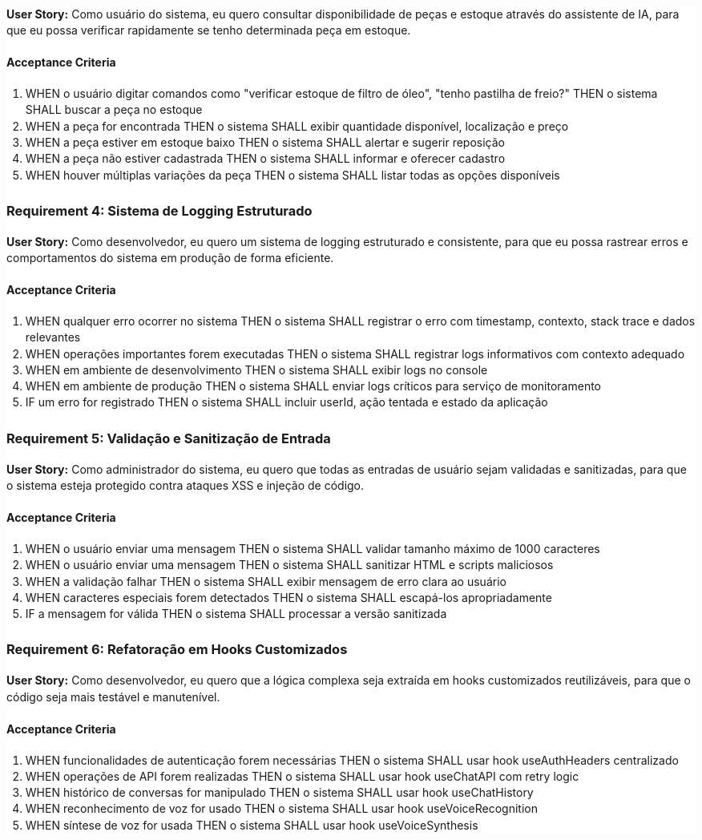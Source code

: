**User Story:** Como usuário do sistema, eu quero consultar disponibilidade de peças e estoque através do assistente de IA, para que eu possa verificar rapidamente se tenho determinada peça em estoque.

#### Acceptance Criteria

1. WHEN o usuário digitar comandos como "verificar estoque de filtro de óleo", "tenho pastilha de freio?" THEN o sistema SHALL buscar a peça no estoque
2. WHEN a peça for encontrada THEN o sistema SHALL exibir quantidade disponível, localização e preço
3. WHEN a peça estiver em estoque baixo THEN o sistema SHALL alertar e sugerir reposição
4. WHEN a peça não estiver cadastrada THEN o sistema SHALL informar e oferecer cadastro
5. WHEN houver múltiplas variações da peça THEN o sistema SHALL listar todas as opções disponíveis

### Requirement 4: Sistema de Logging Estruturado

**User Story:** Como desenvolvedor, eu quero um sistema de logging estruturado e consistente, para que eu possa rastrear erros e comportamentos do sistema em produção de forma eficiente.

#### Acceptance Criteria

1. WHEN qualquer erro ocorrer no sistema THEN o sistema SHALL registrar o erro com timestamp, contexto, stack trace e dados relevantes
2. WHEN operações importantes forem executadas THEN o sistema SHALL registrar logs informativos com contexto adequado
3. WHEN em ambiente de desenvolvimento THEN o sistema SHALL exibir logs no console
4. WHEN em ambiente de produção THEN o sistema SHALL enviar logs críticos para serviço de monitoramento
5. IF um erro for registrado THEN o sistema SHALL incluir userId, ação tentada e estado da aplicação

### Requirement 5: Validação e Sanitização de Entrada

**User Story:** Como administrador do sistema, eu quero que todas as entradas de usuário sejam validadas e sanitizadas, para que o sistema esteja protegido contra ataques XSS e injeção de código.

#### Acceptance Criteria

1. WHEN o usuário enviar uma mensagem THEN o sistema SHALL validar tamanho máximo de 1000 caracteres
2. WHEN o usuário enviar uma mensagem THEN o sistema SHALL sanitizar HTML e scripts maliciosos
3. WHEN a validação falhar THEN o sistema SHALL exibir mensagem de erro clara ao usuário
4. WHEN caracteres especiais forem detectados THEN o sistema SHALL escapá-los apropriadamente
5. IF a mensagem for válida THEN o sistema SHALL processar a versão sanitizada

### Requirement 6: Refatoração em Hooks Customizados

**User Story:** Como desenvolvedor, eu quero que a lógica complexa seja extraída em hooks customizados reutilizáveis, para que o código seja mais testável e manutenível.

#### Acceptance Criteria

1. WHEN funcionalidades de autenticação forem necessárias THEN o sistema SHALL usar hook useAuthHeaders centralizado
2. WHEN operações de API forem realizadas THEN o sistema SHALL usar hook useChatAPI com retry logic
3. WHEN histórico de conversas for manipulado THEN o sistema SHALL usar hook useChatHistory
4. WHEN reconhecimento de voz for usado THEN o sistema SHALL usar hook useVoiceRecognition
5. WHEN síntese de voz for usada THEN o sistema SHALL usar hook useVoiceSynthesis
